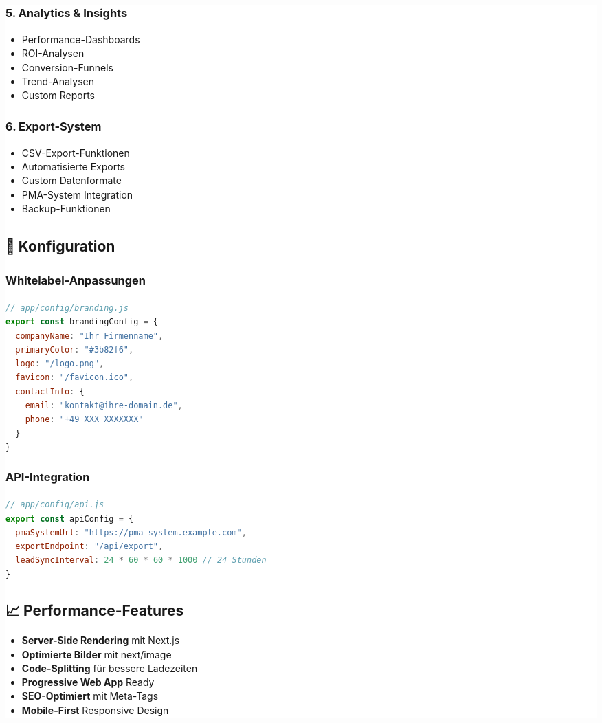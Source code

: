 ### 5. **Analytics & Insights**
- Performance-Dashboards
- ROI-Analysen
- Conversion-Funnels
- Trend-Analysen
- Custom Reports

### 6. **Export-System**
- CSV-Export-Funktionen
- Automatisierte Exports
- Custom Datenformate
- PMA-System Integration
- Backup-Funktionen

## 🔧 Konfiguration

### Whitelabel-Anpassungen
```javascript
// app/config/branding.js
export const brandingConfig = {
  companyName: "Ihr Firmenname",
  primaryColor: "#3b82f6",
  logo: "/logo.png",
  favicon: "/favicon.ico",
  contactInfo: {
    email: "kontakt@ihre-domain.de",
    phone: "+49 XXX XXXXXXX"
  }
}
```

### API-Integration
```javascript
// app/config/api.js
export const apiConfig = {
  pmaSystemUrl: "https://pma-system.example.com",
  exportEndpoint: "/api/export",
  leadSyncInterval: 24 * 60 * 60 * 1000 // 24 Stunden
}
```

## 📈 Performance-Features

- **Server-Side Rendering** mit Next.js
- **Optimierte Bilder** mit next/image
- **Code-Splitting** für bessere Ladezeiten
- **Progressive Web App** Ready
- **SEO-Optimiert** mit Meta-Tags
- **Mobile-First** Responsive Design
